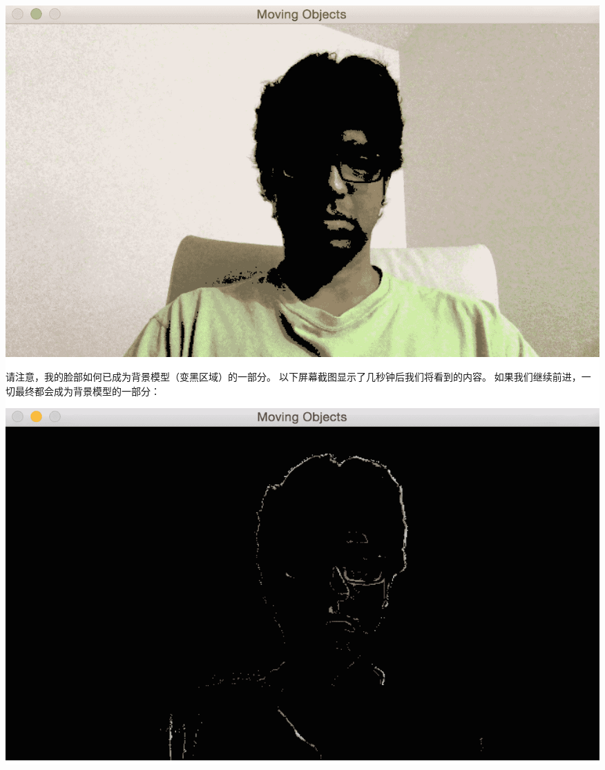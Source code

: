 ![](img/36084281-6bcb-443e-a3dd-58a5a4013b06.png)

请注意，我的脸部如何已成为背景模型（变黑区域）的一部分。 以下屏幕截图显示了几秒钟后我们将看到的内容。 如果我们继续前进，一切最终都会成为背景模型的一部分：

![](img/682921d7-7142-4ecc-ba10-c04085f19e04.png)

